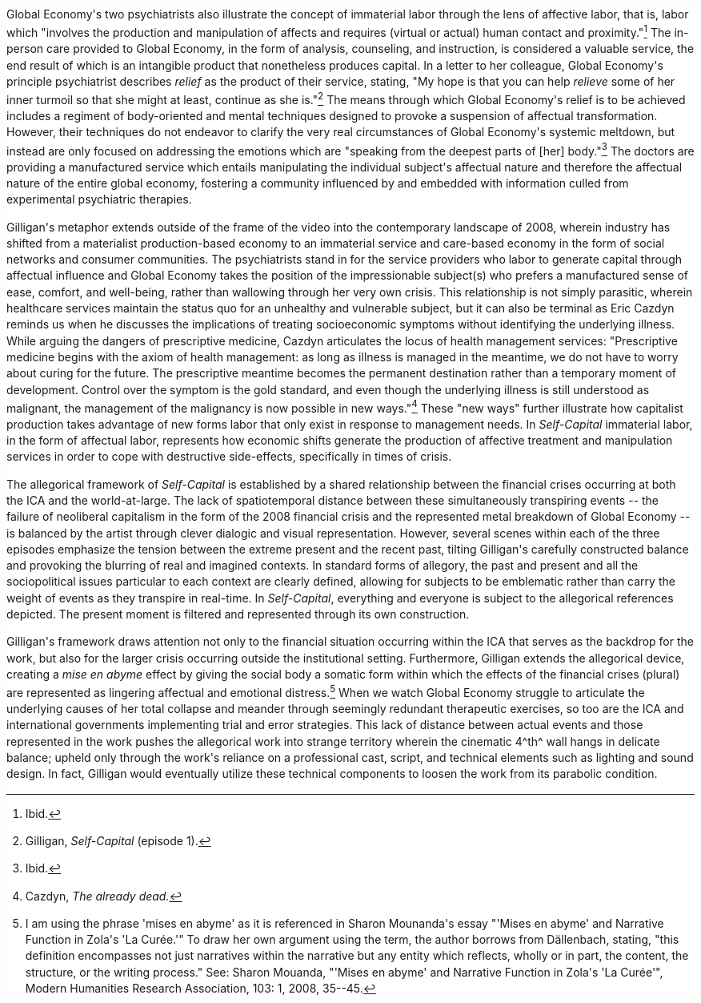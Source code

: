 Global Economy's two psychiatrists also illustrate the concept of immaterial labor through the lens of affective labor, that is, labor which "involves the production and manipulation of affects and requires (virtual or actual) human contact and proximity."[^16] The in-person care provided to Global Economy, in the form of analysis, counseling, and instruction, is considered a valuable service, the end result of which is an intangible product that nonetheless produces capital. In a letter to her colleague, Global Economy's principle psychiatrist describes *relief* as the product of their service, stating, "My hope is that you can help *relieve* some of her inner turmoil so that she might at least, continue as she is."[^17] The means through which Global Economy's relief is to be achieved includes a regiment of body-oriented and mental techniques designed to provoke a suspension of affectual transformation. However, their techniques do not endeavor to clarify the very real circumstances of Global Economy's systemic meltdown, but instead are only focused on addressing the emotions which are "speaking from the deepest parts of [her] body."[^18] The doctors are providing a manufactured service which entails manipulating the individual subject's affectual nature and therefore the affectual nature of the entire global economy, fostering a community influenced by and embedded with information culled from experimental psychiatric therapies.

Gilligan's metaphor extends outside of the frame of the video into the contemporary landscape of 2008, wherein industry has shifted from a materialist production-based economy to an immaterial service and care-based economy in the form of social networks and consumer communities. The psychiatrists stand in for the service providers who labor to generate capital through affectual influence and Global Economy takes the position of the impressionable subject(s) who prefers a manufactured sense of ease, comfort, and well-being, rather than wallowing through her very own crisis. This relationship is not simply parasitic, wherein healthcare services maintain the status quo for an unhealthy and vulnerable subject, but it can also be terminal as Eric Cazdyn reminds us when he discusses the implications of treating socioeconomic symptoms without identifying the underlying illness. While arguing the dangers of prescriptive medicine, Cazdyn articulates the locus of health management services: "Prescriptive medicine begins with the axiom of health management: as long as illness is managed in the meantime, we do not have to worry about curing for the future. The prescriptive meantime becomes the permanent destination rather than a temporary moment of development. Control over the symptom is the gold standard, and even though the underlying illness is still understood as malignant, the management of the malignancy is now possible in new ways."[^19] These "new ways" further illustrate how capitalist production takes advantage of new forms labor that only exist in response to management needs. In *Self-Capital* immaterial labor, in the form of affectual labor, represents how economic shifts generate the production of affective treatment and manipulation services in order to cope with destructive side-effects, specifically in times of crisis.

The allegorical framework of *Self-Capital* is established by a shared relationship between the financial crises occurring at both the ICA and the world-at-large. The lack of spatiotemporal distance between these simultaneously transpiring events -- the failure of neoliberal capitalism in the form of the 2008 financial crisis and the represented metal breakdown of Global Economy -- is balanced by the artist through clever dialogic and visual representation. However, several scenes within each of the three episodes emphasize the tension between the extreme present and the recent past, tilting Gilligan's carefully constructed balance and provoking the blurring of real and imagined contexts. In standard forms of allegory, the past and present and all the sociopolitical issues particular to each context are clearly defined, allowing for subjects to be emblematic rather than carry the weight of events as they transpire in real-time. In *Self-Capital*, everything and everyone is subject to the allegorical references depicted. The present moment is filtered and represented through its own construction.

Gilligan's framework draws attention not only to the financial situation occurring within the ICA that serves as the backdrop for the work, but also for the larger crisis occurring outside the institutional setting. Furthermore, Gilligan extends the allegorical device, creating a *mise en abyme* effect by giving the social body a somatic form within which the effects of the financial crises (plural) are represented as lingering affectual and emotional distress.[^20] When we watch Global Economy struggle to articulate the underlying causes of her total collapse and meander through seemingly redundant therapeutic exercises, so too are the ICA and international governments implementing trial and error strategies. This lack of distance between actual events and those represented in the work pushes the allegorical work into strange territory wherein the cinematic 4^th^ wall hangs in delicate balance; upheld only through the work's reliance on a professional cast, script, and technical elements such as lighting and sound design. In fact, Gilligan would eventually utilize these technical components to loosen the work from its parabolic condition.


[^1]: Ramirez, Steven A. *Lawless capitalism*. New York, 2013, 181--182.
[^2]: In his book*, A Brief History of Neoliberalism*, David Harvey defines the term Neoliberalism. He writes, "Neoliberalism is in the first instance a theory of political economic practices that proposes that human well-being can best be advanced by liberating individual entrepreneurial freedoms and skills within an institutional framework characterized by strong private property rights, free markets, and free trade. The role of the state is to create and preserve an institutional framework appropriate to such practices." See: David Harvey, *A Brief History of Neoliberalism*, Oxford, 2005.
[^3]: Charlesworth, JJ. "Crisis at the ICA: Ekow Eshun's Experiment in Deinstitutionalisation | Mute." Metamute.org, 2010.
[^4]: Ibid.
[^5]: Bishop, Claire. *Artificial hells*. London, 2012, 219--226.
[^6]: Karl Marx. "Grundrisse: Notebook VII -- The Chapter on Capital." Marxists.org, 2016.
[^7]: Gilligan, Melanie. 2009. *Self-Capital*. Video, (episode 1). 27 minutes. Franco Soffiantino Contemporary Art Productions, Milan.
[^8]: Cazdyn, *The already dead*. Durham, 2012.
[^9]: Gilligan, *Self-Capital* (episode 1).
[^10]: Srnicek, Nick. *Inventing the future*. London, 2015.
[^11]: Gilligan, *Self-Capital* (episode 1).
[^12]: Gilligan, Melanie. "Affect & Exchange," *Fillip*, 2012.
[^13]: Ibid.
[^14]: Lazzarato, Maurizio. "Immaterial Labor." *Radical Thought in Italy: A Potential Politics*, 1996, 132,3--146,7.
[^15]: Hardt, Michael. "Affective Labor." *boundary 2*, 2: Summer, 1999, 89--100.
[^16]: Ibid.
[^17]: Gilligan, *Self-Capital* (episode 1).
[^18]: Ibid.
[^19]: Cazdyn, *The already dead.*
[^20]: I am using the phrase 'mises en abyme' as it is referenced in Sharon Mounanda's essay "'Mises en abyme' and Narrative Function in Zola's 'La Curée.'" To draw her own argument using the term, the author borrows from Dällenbach, stating, "this definition encompasses not just narratives within the narrative but any entity which reflects, wholly or in part, the content, the structure, or the writing process." See: Sharon Mouanda, "'Mises en abyme' and Narrative Function in Zola's 'La Curée'", Modern Humanities Research Association, 103: 1, 2008, 35--45.
[^21]: Gilligan, *Self-Capital* (episode 3).
[^22]: Lazzarato, Maurizio. "Immaterial Labor." *Radical Thought in Italy: A Potential Politics*, 1996, 132,3--146,7.